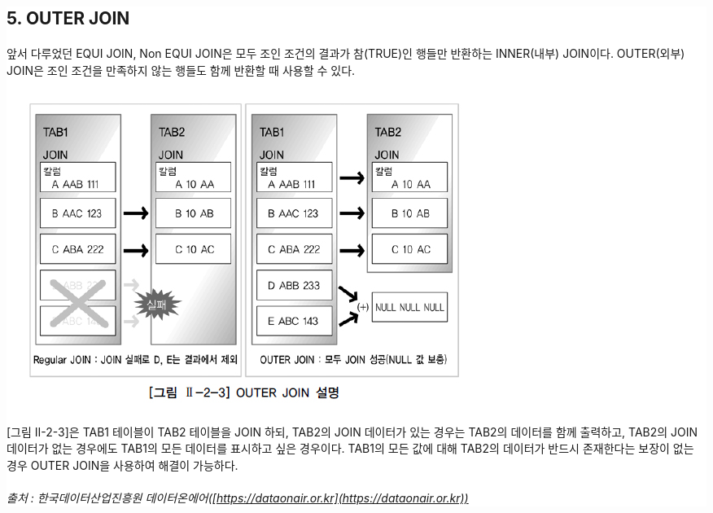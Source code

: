 ## 5. OUTER JOIN
앞서 다루었던 EQUI JOIN, Non EQUI JOIN은 모두 조인 조건의 결과가 참(TRUE)인 행들만 반환하는 INNER(내부) JOIN이다. OUTER(외부) JOIN은 조인 조건을 만족하지 않는 행들도 함께 반환할 때 사용할 수 있다.<br>

![그림](/images_files/SQL_202.jpg)

[그림 Ⅱ-2-3]은 TAB1 테이블이 TAB2 테이블을 JOIN 하되, TAB2의 JOIN 데이터가 있는 경우는 TAB2의 데이터를 함께 출력하고, TAB2의 JOIN 데이터가 없는 경우에도 TAB1의 모든 데이터를 표시하고 싶은 경우이다. TAB1의 모든 값에 대해 TAB2의 데이터가 반드시 존재한다는 보장이 없는 경우 OUTER JOIN을 사용하여 해결이 가능하다. 



###### 출처 : 한국데이터산업진흥원 데이터온에어([https://dataonair.or.kr](https://dataonair.or.kr))